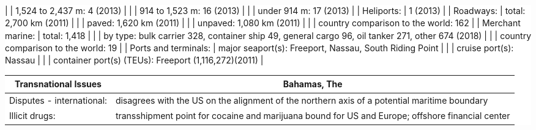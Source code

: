 | | 1,524 to 2,437 m: 4 (2013) |
| | 914 to 1,523 m: 16 (2013) |
| | under 914 m: 17 (2013) |
| Heliports: | 1 (2013) |
| Roadways: | total: 2,700 km (2011) |
| | paved: 1,620 km (2011) |
| | unpaved: 1,080 km (2011) |
| | country comparison to the world: 162 |
| Merchant marine: | total: 1,418 |
| | by type: bulk carrier 328, container ship 49, general cargo 96, oil tanker 271, other 674 (2018) |
| | country comparison to the world: 19 |
| Ports and terminals: | major seaport(s): Freeport, Nassau, South Riding Point |
| | cruise port(s): Nassau |
| | container port(s) (TEUs): Freeport (1,116,272)(2011) |

| Transnational Issues | Bahamas, The |
| --- | --- |
| Disputes - international: | disagrees with the US on the alignment of the northern axis of a potential maritime boundary |
| Illicit drugs: | transshipment point for cocaine and marijuana bound for US and Europe; offshore financial center |
